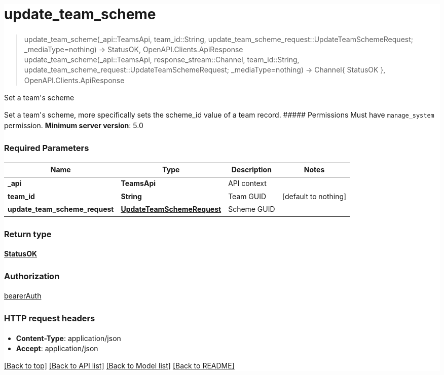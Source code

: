 # **update_team_scheme**
> update_team_scheme(_api::TeamsApi, team_id::String, update_team_scheme_request::UpdateTeamSchemeRequest; _mediaType=nothing) -> StatusOK, OpenAPI.Clients.ApiResponse <br/>
> update_team_scheme(_api::TeamsApi, response_stream::Channel, team_id::String, update_team_scheme_request::UpdateTeamSchemeRequest; _mediaType=nothing) -> Channel{ StatusOK }, OpenAPI.Clients.ApiResponse

Set a team's scheme

Set a team's scheme, more specifically sets the scheme_id value of a team record.  ##### Permissions Must have `manage_system` permission.  __Minimum server version__: 5.0 

### Required Parameters

Name | Type | Description  | Notes
------------- | ------------- | ------------- | -------------
 **_api** | **TeamsApi** | API context | 
**team_id** | **String**| Team GUID | [default to nothing]
**update_team_scheme_request** | [**UpdateTeamSchemeRequest**](UpdateTeamSchemeRequest.md)| Scheme GUID | 

### Return type

[**StatusOK**](StatusOK.md)

### Authorization

[bearerAuth](../README.md#bearerAuth)

### HTTP request headers

 - **Content-Type**: application/json
 - **Accept**: application/json

[[Back to top]](#) [[Back to API list]](../README.md#api-endpoints) [[Back to Model list]](../README.md#models) [[Back to README]](../README.md)

